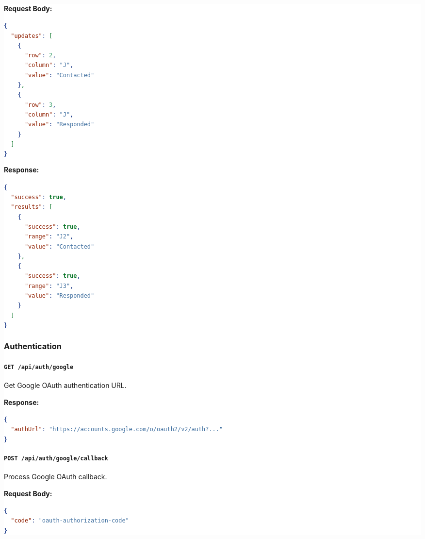 **Request Body:**
```json
{
  "updates": [
    {
      "row": 2,
      "column": "J",
      "value": "Contacted"
    },
    {
      "row": 3,
      "column": "J", 
      "value": "Responded"
    }
  ]
}
```

**Response:**
```json
{
  "success": true,
  "results": [
    {
      "success": true,
      "range": "J2",
      "value": "Contacted"
    },
    {
      "success": true,
      "range": "J3",
      "value": "Responded"
    }
  ]
}
```

### Authentication

#### `GET /api/auth/google`
Get Google OAuth authentication URL.

**Response:**
```json
{
  "authUrl": "https://accounts.google.com/o/oauth2/v2/auth?..."
}
```

#### `POST /api/auth/google/callback`
Process Google OAuth callback.

**Request Body:**
```json
{
  "code": "oauth-authorization-code"
}
```
